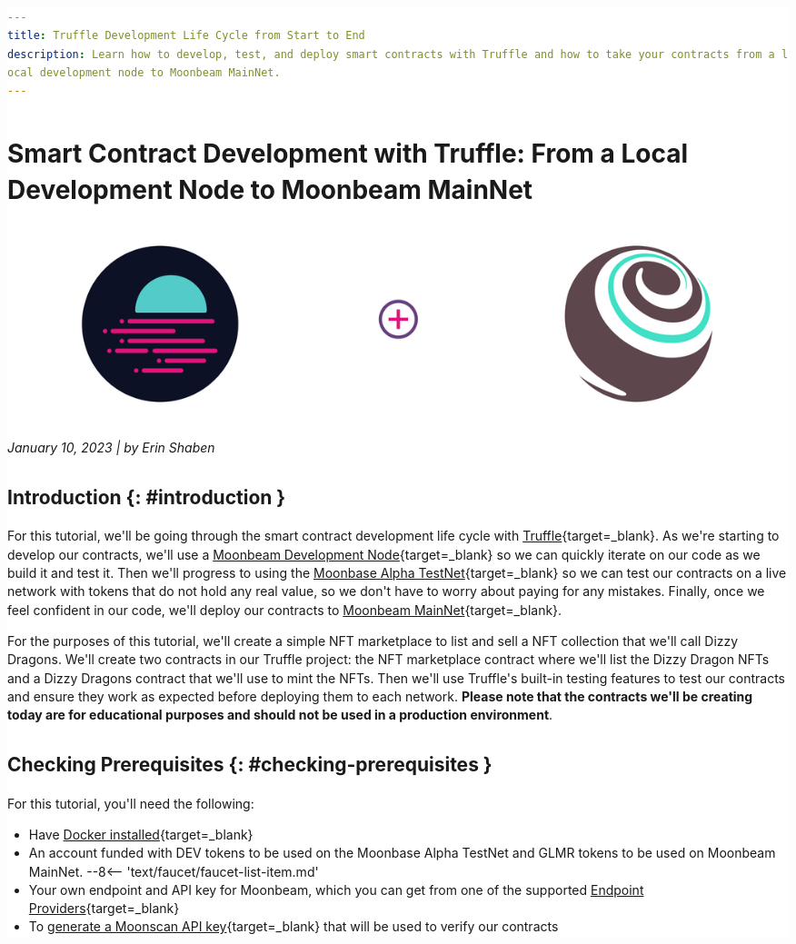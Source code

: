 ```yaml
---
title: Truffle Development Life Cycle from Start to End
description: Learn how to develop, test, and deploy smart contracts with Truffle and how to take your contracts from a local development node to Moonbeam MainNet.
---
```


# Smart Contract Development with Truffle: From a Local Development Node to Moonbeam MainNet

![Banner Image](/images/tutorials/eth-api/truffle-start-to-end/truffle-banner.png)

_January 10, 2023 | by Erin Shaben_

## Introduction {: #introduction } 

For this tutorial, we'll be going through the smart contract development life cycle with [Truffle](/builders/build/eth-api/dev-env/truffle){target=_blank}. As we're starting to develop our contracts, we'll use a [Moonbeam Development Node](/builders/get-started/networks/moonbeam-dev){target=_blank} so we can quickly iterate on our code as we build it and test it. Then we'll progress to using the [Moonbase Alpha TestNet](/builders/get-started/networks/moonbase){target=_blank} so we can test our contracts on a live network with tokens that do not hold any real value, so we don't have to worry about paying for any mistakes. Finally, once we feel confident in our code, we'll deploy our contracts to [Moonbeam MainNet](/builders/get-started/networks/moonbeam){target=_blank}.

For the purposes of this tutorial, we'll create a simple NFT marketplace to list and sell a NFT collection that we'll call Dizzy Dragons. We'll create two contracts in our Truffle project: the NFT marketplace contract where we'll list the Dizzy Dragon NFTs and a Dizzy Dragons contract that we'll use to mint the NFTs. Then we'll use Truffle's built-in testing features to test our contracts and ensure they work as expected before deploying them to each network. **Please note that the contracts we'll be creating today are for educational purposes and should not be used in a production environment**.

## Checking Prerequisites {: #checking-prerequisites }

For this tutorial, you'll need the following:

- Have [Docker installed](https://docs.docker.com/get-docker/){target=_blank}
- An account funded with DEV tokens to be used on the Moonbase Alpha TestNet and GLMR tokens to be used on Moonbeam MainNet.
  --8<-- 'text/faucet/faucet-list-item.md'
- Your own endpoint and API key for Moonbeam, which you can get from one of the supported [Endpoint Providers](/builders/get-started/endpoints/){target=_blank}
- To [generate a Moonscan API key](https://docs.moonbeam.network/builders/build/eth-api/verify-contracts/etherscan-plugins/#generating-a-moonscan-api-key){target=_blank} that will be used to verify our contracts
